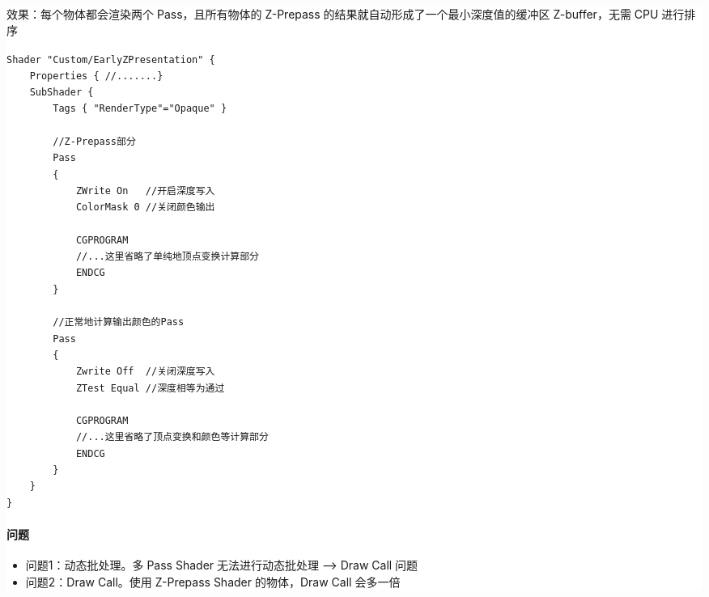 效果：每个物体都会渲染两个 Pass，且所有物体的 Z-Prepass 的结果就自动形成了一个最小深度值的缓冲区 Z-buffer，无需 CPU 进行排序

``` hlsl
Shader "Custom/EarlyZPresentation" {
    Properties { //.......}
    SubShader {
        Tags { "RenderType"="Opaque" }
        
        //Z-Prepass部分
        Pass
        {
            ZWrite On	//开启深度写入
            ColorMask 0	//关闭颜色输出

            CGPROGRAM
            //...这里省略了单纯地顶点变换计算部分
            ENDCG
        }

        //正常地计算输出颜色的Pass
        Pass
        {
            Zwrite Off	//关闭深度写入
            ZTest Equal	//深度相等为通过

            CGPROGRAM
            //...这里省略了顶点变换和颜色等计算部分
            ENDCG
        }
    }
}
```

#### 问题
* 问题1：动态批处理。多 Pass Shader 无法进行动态批处理 --> Draw Call 问题
* 问题2：Draw Call。使用 Z-Prepass Shader 的物体，Draw Call 会多一倍
